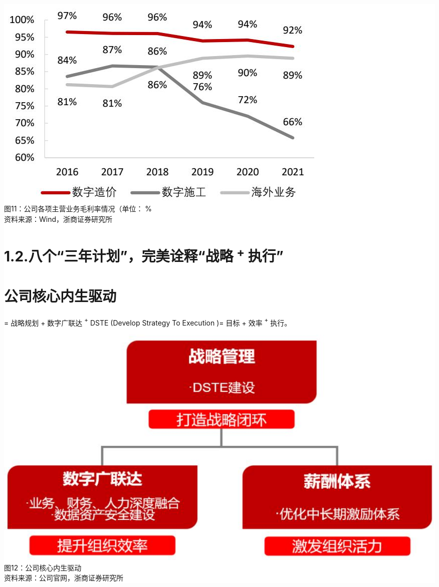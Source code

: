 ![](images/c9e6a7e2e9b0d1f077bac31aa9dba4bea8343d1c4ef519a1b6bc8d985080f714.jpg)  
图11：公司各项主营业务毛利率情况（单位： $\%$   
资料来源：Wind，浙商证券研究所

# 1.2.八个“三年计划”，完美诠释“战略 $^ +$ 执行”

# 公司核心内生驱动

$=$ 战略规划 $+$ 数字广联达 $^ +$ DSTE (Develop Strategy To Execution )$=$ 目标 $+$ 效率 $^ +$ 执行。

![](images/ecaa28f55a865a104758cc61eb2e857eace398717557b071d8788cc343bf905f.jpg)  
图12：公司核心内生驱动  
资料来源：公司官网，浙商证券研究所
